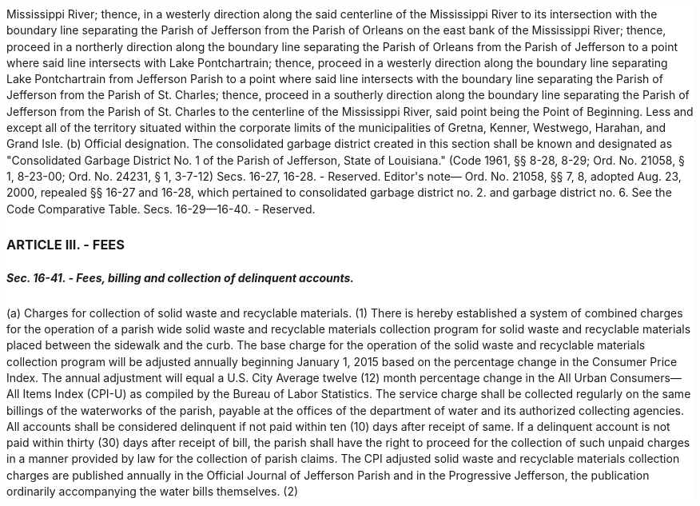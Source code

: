 Mississippi River; thence, in a westerly direction along the said centerline of the Mississippi River to its
intersection with the boundary line separating the Parish of Jefferson from the Parish of Orleans on the east bank
of the Mississippi River; thence, proceed in a northerly direction along the boundary line separating the Parish of
Orleans from the Parish of Jefferson to a point where said line intersects with Lake Pontchartrain; thence,
proceed in a westerly direction along the boundary line separating Lake Pontchartrain from Jefferson Parish to a
point where said line intersects with the boundary line separating the Parish of Jefferson from the Parish of St.
Charles; thence, proceed in a southerly direction along the boundary line separating the Parish of Jefferson from
the Parish of St. Charles to the centerline of the Mississippi River, said point being the Point of Beginning.
Less and except all of the territory situated within the corporate limits of the municipalities of Gretna, Kenner,
Westwego, Harahan, and Grand Isle.
(b)
Official designation. The consolidated garbage district created in this section shall be known and designated as
"Consolidated Garbage District No. 1 of the Parish of Jefferson, State of Louisiana."
(Code 1961, §§ 8-28, 8-29; Ord. No. 21058, § 1, 8-23-00; Ord. No. 24231, § 1, 3-7-12)
Secs. 16-27, 16-28. - Reserved.
Editor's note— Ord. No. 21058, §§ 7, 8, adopted Aug. 23, 2000, repealed §§ 16-27 and 16-28, which pertained
to consolidated garbage district no. 2. and garbage district no. 6. See the Code Comparative Table.
Secs. 16-29—16-40. - Reserved.
### ARTICLE III. - FEES
##### Sec. 16-41. - Fees, billing and collection of delinquent accounts.  

(a)
Charges for collection of solid waste and recyclable materials.
(1)
There is hereby established a system of combined charges for the operation of a parish wide solid waste and
recyclable materials collection program for solid waste and recyclable materials placed between the sidewalk
and the curb. The base charge for the operation of the solid waste and recyclable materials collection program
will be adjusted annually beginning January 1, 2015 based on the percentage change in the Consumer Price
Index. The annual adjustment will equal a U.S. City Average twelve (12) month percentage change in the All
Urban Consumers—All Items Index (CPI-U) as compiled by the Bureau of Labor Statistics. The service charge
shall be collected regularly on the same billings of the waterworks of the parish, payable at the offices of the
department of water and its authorized collecting agencies. All accounts shall be considered delinquent if not
paid within ten (10) days after receipt of same. If a delinquent account is not paid within thirty (30) days after
receipt of bill, the parish shall have the right to proceed for the collection of such unpaid charges in a manner
provided by law for the collection of parish claims.
The CPI adjusted solid waste and recyclable materials collection charges are published annually in the Official
Journal of Jefferson Parish and in the Progressive Jefferson, the publication ordinarily accompanying the water
bills themselves.
(2)